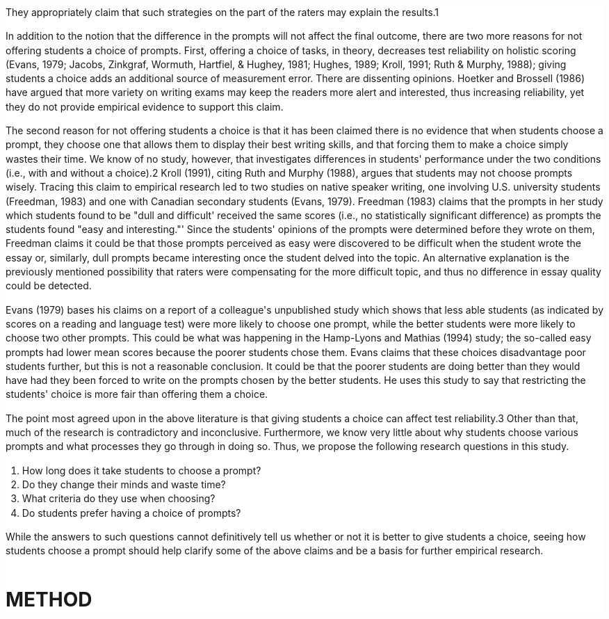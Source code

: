 They appropriately claim that such strategies on the part of the raters may explain the results.1

In addition to the notion that the difference in the prompts will not affect the final outcome, there are two more reasons for not offering students a choice of prompts. First, offering a choice of tasks, in theory, decreases test reliability on holistic scoring (Evans, 1979; Jacobs, Zinkgraf, Wormuth, Hartfiel, & Hughey, 1981; Hughes, 1989; Kroll, 1991; Ruth & Murphy, 1988); giving students a choice adds an additional source of measurement error. There are dissenting opinions. Hoetker and Brossell (1986) have argued that more variety on writing exams may keep the readers more alert and interested, thus increasing reliability, yet they do not provide empirical evidence to support this claim.

The second reason for not offering students a choice is that it has been claimed there is no evidence that when students choose a prompt, they choose one that allows them to display their best writing skills, and that forcing them to make a choice simply wastes their time. We know of no study, however, that investigates differences in students' performance under the two conditions (i.e., with and without a choice).2 Kroll (1991), citing Ruth and Murphy (1988), argues that students may not choose prompts wisely. Tracing this claim to empirical research led to two studies on native speaker writing, one involving U.S. university students (Freedman, 1983) and one with Canadian secondary students (Evans, 1979). Freedman (1983) claims that the prompts in her study which students found to be "dull and difficult' received the same scores (i.e., no statistically significant difference) as prompts the students found "easy and interesting."' Since the students' opinions of the prompts were determined before they wrote on them, Freedman claims it could be that those prompts perceived as easy were discovered to be difficult when the student wrote the essay or, similarly, dull prompts became interesting once the student delved into the topic. An alternative explanation is the previously mentioned possibility that raters were compensating for the more difficult topic, and thus no difference in essay quality could be detected.

Evans (1979) bases his claims on a report of a colleague's unpublished study which shows that less able students (as indicated by scores on a reading and language test) were more likely to choose one prompt, while the better students were more likely to choose two other prompts. This could be what was happening in the Hamp-Lyons and Mathias (1994) study; the so-called easy prompts had lower mean scores because the poorer students chose them. Evans claims that these choices disadvantage poor students further, but this is not a reasonable conclusion. It could be that the poorer students are doing better than they would have had they been forced to write on the prompts chosen by the better students. He uses this study to say that restricting the students' choice is more fair than offering them a choice.

The point most agreed upon in the above literature is that giving students a choice can affect test reliability.3 Other than that, much of the research is contradictory and inconclusive. Furthermore, we know very little about why students choose various prompts and what processes they go through in doing so. Thus, we propose the following research questions in this study.

1. How long does it take students to choose a prompt?   
2. Do they change their minds and waste time?   
3. What criteria do they use when choosing?   
4. Do students prefer having a choice of prompts?

While the answers to such questions cannot definitively tell us whether or not it is better to give students a choice, seeing how students choose a prompt should help clarify some of the above claims and be a basis for further empirical research.

# METHOD
